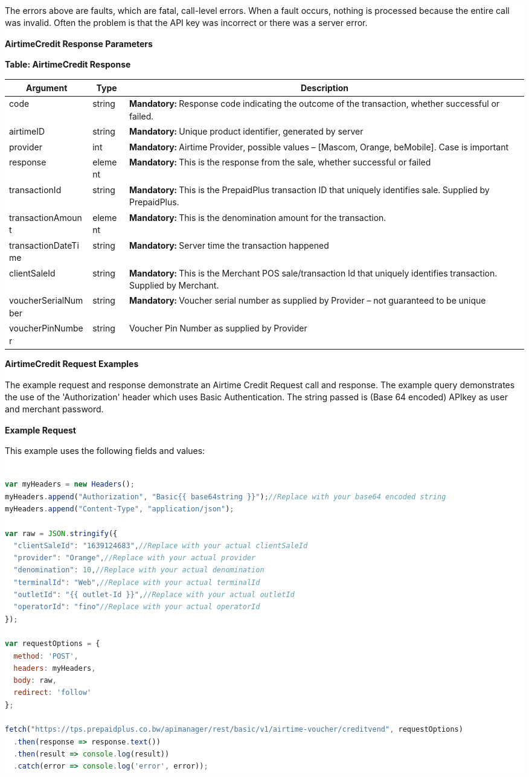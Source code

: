 The errors above are faults, which are fatal, call-level errors. When a fault occurs, nothing is processed because the entire call was invalid. Often the problem is that the API key was incorrect or there was a server error.

**AirtimeCredit Response Parameters**

**Table: AirtimeCredit Response**

| Argument             | Type   | Description                                                                                                      |
|----------------------|--------|------------------------------------------------------------------------------------------------------------------|
| code                 | string | **Mandatory:** Response code indicating the outcome of the transaction, whether successful or failed.            |
| airtimeID            | string | **Mandatory:** Unique product identifier, generated by server                                                    |
| provider             | int    | **Mandatory:** Airtime Provider, possible values – [Mascom, Orange, beMobile]. Case is important                 |
| response             | element| **Mandatory:** This is the response from the sale, whether successful or failed                                   |
| transactionId        | string | **Mandatory:** This is the PrepaidPlus transaction ID that uniquely identifies sale. Supplied by PrepaidPlus.    |
| transactionAmount    | element| **Mandatory:** This is the denomination amount for the transaction.                                              |
| transactionDateTime  | string | **Mandatory:** Server time the transaction happened                                                              |
| clientSaleId         | string | **Mandatory:** This is the Merchant POS sale/transaction Id that uniquely identifies transaction. Supplied by Merchant. |
| voucherSerialNumber  | string | **Mandatory:** Voucher serial number as supplied by Provider – not guaranteed to be unique                       |
| voucherPinNumber     | string | Voucher Pin Number as supplied by Provider                                                                       |

**AirtimeCredit Request Examples**

The example request and response demonstrate an Airtime Credit Request call and response. The example query demonstrates the use of the 'Authorization' header which uses Basic Authentication. The string passed is  (Base 64 encoded) APIkey as user and merchant password.

**Example Request**

This example uses the following fields and values:

````javascript

var myHeaders = new Headers();
myHeaders.append("Authorization", "Basic{{ base64string }}");//Replace with your base64 encoded string
myHeaders.append("Content-Type", "application/json");

var raw = JSON.stringify({
  "clientSaleId": "1639124683",//Replace with your actual clientSaleId
  "provider": "Orange",//Replace with your actual provider
  "denomination": 10,//Replace with your actual denomination
  "terminalId": "Web",//Replace with your actual terminalId
  "outletId": "{{ outlet-Id }}",//Replace with your actual outletId
  "operatorId": "fino"//Replace with your actual operatorId
});

var requestOptions = {
  method: 'POST',
  headers: myHeaders,
  body: raw,
  redirect: 'follow'
};

fetch("https://tps.prepaidplus.co.bw/apimanager/rest/basic/v1/airtime-voucher/creditvend", requestOptions)
  .then(response => response.text())
  .then(result => console.log(result))
  .catch(error => console.log('error', error));

````